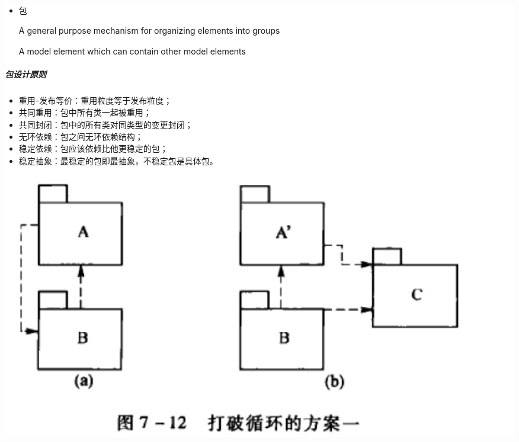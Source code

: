 * 包

  A general purpose mechanism for organizing elements into groups

  A model element which can contain other model elements

##### 包设计原则

* 重用-发布等价：重用粒度等于发布粒度；
* 共同重用：包中所有类一起被重用；
* 共同封闭：包中的所有类对同类型的变更封闭；
* 无环依赖：包之间无环依赖结构；
* 稳定依赖：包应该依赖比他更稳定的包；
* 稳定抽象：最稳定的包即最抽象，不稳定包是具体包。

![image-20231130103435204](img/125.png)

